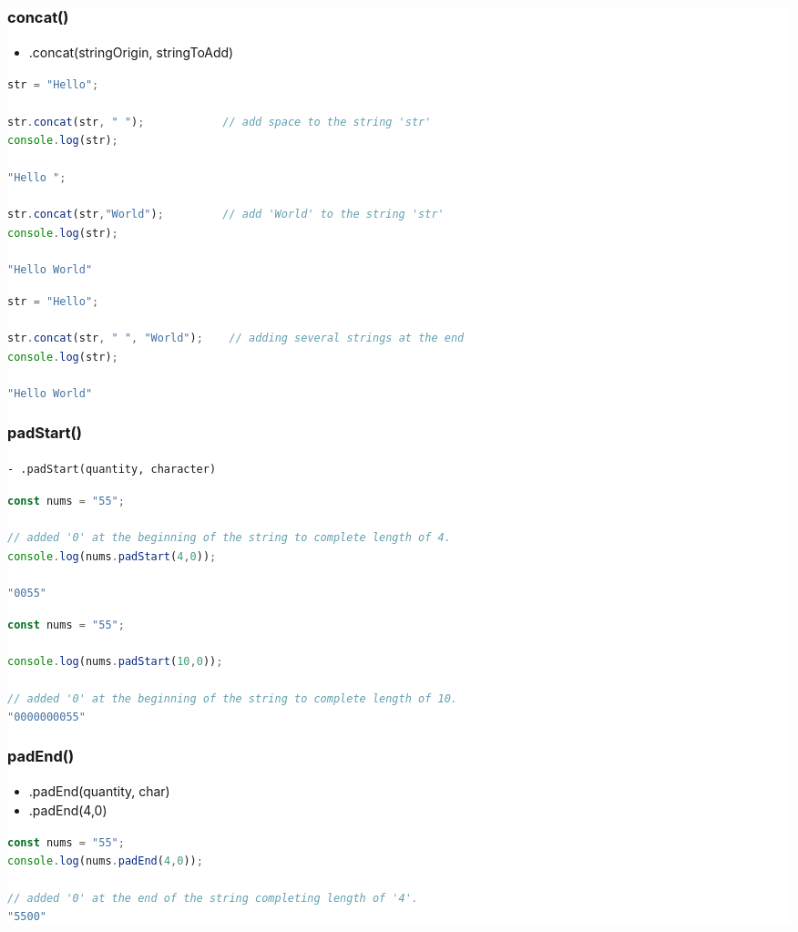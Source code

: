 ### concat()

 - .concat(stringOrigin, stringToAdd)
 
```js
str = "Hello";

str.concat(str, " ");            // add space to the string 'str'
console.log(str);

"Hello ";

str.concat(str,"World");         // add 'World' to the string 'str'
console.log(str);

"Hello World"
```

```js
str = "Hello";

str.concat(str, " ", "World");    // adding several strings at the end
console.log(str);

"Hello World"
```

### padStart()

    - .padStart(quantity, character)
    
```js
const nums = "55";

// added '0' at the beginning of the string to complete length of 4.
console.log(nums.padStart(4,0));

"0055"
```

```js
const nums = "55";

console.log(nums.padStart(10,0));

// added '0' at the beginning of the string to complete length of 10.
"0000000055"
```

### padEnd()

- .padEnd(quantity, char)
- .padEnd(4,0)
  
```js
const nums = "55";
console.log(nums.padEnd(4,0));

// added '0' at the end of the string completing length of '4'.
"5500"
```

